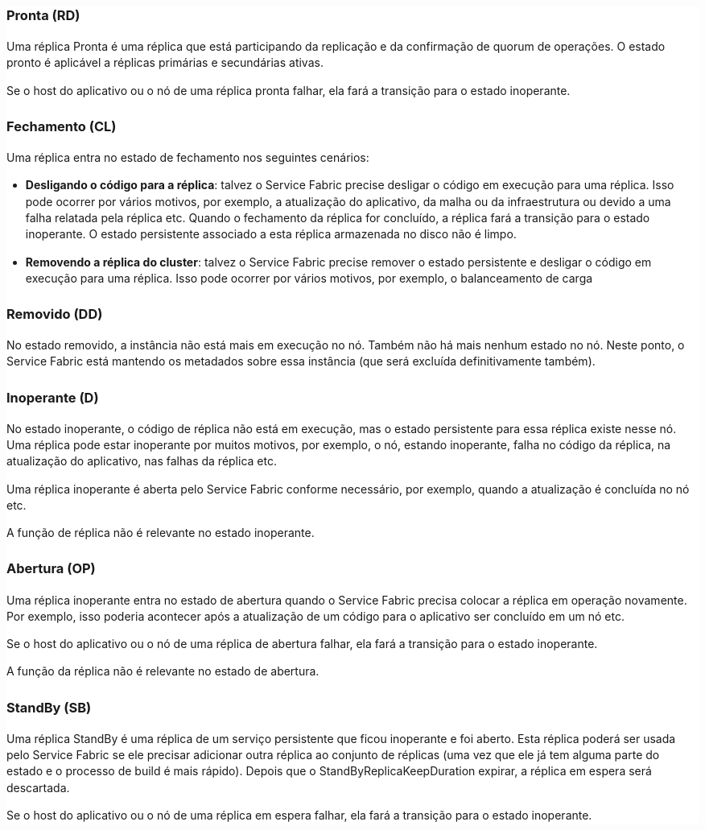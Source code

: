 ### <a name="ready-rd"></a>Pronta (RD)
Uma réplica Pronta é uma réplica que está participando da replicação e da confirmação de quorum de operações. O estado pronto é aplicável a réplicas primárias e secundárias ativas.

Se o host do aplicativo ou o nó de uma réplica pronta falhar, ela fará a transição para o estado inoperante.

### <a name="closing-cl"></a>Fechamento (CL)
Uma réplica entra no estado de fechamento nos seguintes cenários:

- **Desligando o código para a réplica**: talvez o Service Fabric precise desligar o código em execução para uma réplica. Isso pode ocorrer por vários motivos, por exemplo, a atualização do aplicativo, da malha ou da infraestrutura ou devido a uma falha relatada pela réplica etc. Quando o fechamento da réplica for concluído, a réplica fará a transição para o estado inoperante. O estado persistente associado a esta réplica armazenada no disco não é limpo.

- **Removendo a réplica do cluster**: talvez o Service Fabric precise remover o estado persistente e desligar o código em execução para uma réplica. Isso pode ocorrer por vários motivos, por exemplo, o balanceamento de carga

### <a name="dropped-dd"></a>Removido (DD)
No estado removido, a instância não está mais em execução no nó. Também não há mais nenhum estado no nó. Neste ponto, o Service Fabric está mantendo os metadados sobre essa instância (que será excluída definitivamente também).

### <a name="down-d"></a>Inoperante (D)
No estado inoperante, o código de réplica não está em execução, mas o estado persistente para essa réplica existe nesse nó. Uma réplica pode estar inoperante por muitos motivos, por exemplo, o nó, estando inoperante, falha no código da réplica, na atualização do aplicativo, nas falhas da réplica etc.

Uma réplica inoperante é aberta pelo Service Fabric conforme necessário, por exemplo, quando a atualização é concluída no nó etc.

A função de réplica não é relevante no estado inoperante.

### <a name="opening-op"></a>Abertura (OP)
Uma réplica inoperante entra no estado de abertura quando o Service Fabric precisa colocar a réplica em operação novamente. Por exemplo, isso poderia acontecer após a atualização de um código para o aplicativo ser concluído em um nó etc. 

Se o host do aplicativo ou o nó de uma réplica de abertura falhar, ela fará a transição para o estado inoperante.

A função da réplica não é relevante no estado de abertura.

### <a name="standby-sb"></a>StandBy (SB)
Uma réplica StandBy é uma réplica de um serviço persistente que ficou inoperante e foi aberto. Esta réplica poderá ser usada pelo Service Fabric se ele precisar adicionar outra réplica ao conjunto de réplicas (uma vez que ele já tem alguma parte do estado e o processo de build é mais rápido). Depois que o StandByReplicaKeepDuration expirar, a réplica em espera será descartada.

Se o host do aplicativo ou o nó de uma réplica em espera falhar, ela fará a transição para o estado inoperante.
